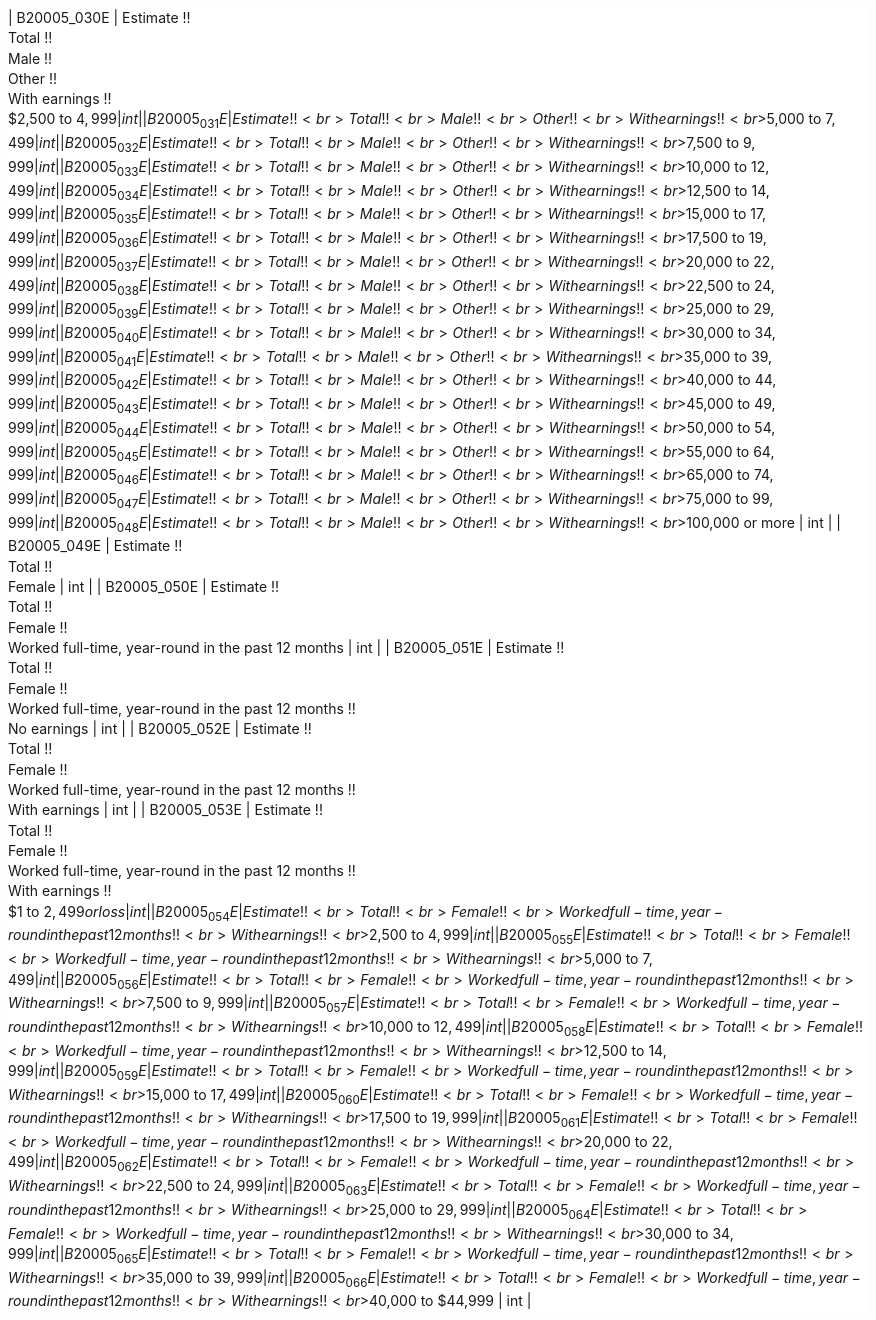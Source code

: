 | B20005_030E | Estimate !!<br>Total !!<br>Male !!<br>Other !!<br>With earnings !!<br>$2,500 to $4,999 | int |
| B20005_031E | Estimate !!<br>Total !!<br>Male !!<br>Other !!<br>With earnings !!<br>$5,000 to $7,499 | int |
| B20005_032E | Estimate !!<br>Total !!<br>Male !!<br>Other !!<br>With earnings !!<br>$7,500 to $9,999 | int |
| B20005_033E | Estimate !!<br>Total !!<br>Male !!<br>Other !!<br>With earnings !!<br>$10,000 to $12,499 | int |
| B20005_034E | Estimate !!<br>Total !!<br>Male !!<br>Other !!<br>With earnings !!<br>$12,500 to $14,999 | int |
| B20005_035E | Estimate !!<br>Total !!<br>Male !!<br>Other !!<br>With earnings !!<br>$15,000 to $17,499 | int |
| B20005_036E | Estimate !!<br>Total !!<br>Male !!<br>Other !!<br>With earnings !!<br>$17,500 to $19,999 | int |
| B20005_037E | Estimate !!<br>Total !!<br>Male !!<br>Other !!<br>With earnings !!<br>$20,000 to $22,499 | int |
| B20005_038E | Estimate !!<br>Total !!<br>Male !!<br>Other !!<br>With earnings !!<br>$22,500 to $24,999 | int |
| B20005_039E | Estimate !!<br>Total !!<br>Male !!<br>Other !!<br>With earnings !!<br>$25,000 to $29,999 | int |
| B20005_040E | Estimate !!<br>Total !!<br>Male !!<br>Other !!<br>With earnings !!<br>$30,000 to $34,999 | int |
| B20005_041E | Estimate !!<br>Total !!<br>Male !!<br>Other !!<br>With earnings !!<br>$35,000 to $39,999 | int |
| B20005_042E | Estimate !!<br>Total !!<br>Male !!<br>Other !!<br>With earnings !!<br>$40,000 to $44,999 | int |
| B20005_043E | Estimate !!<br>Total !!<br>Male !!<br>Other !!<br>With earnings !!<br>$45,000 to $49,999 | int |
| B20005_044E | Estimate !!<br>Total !!<br>Male !!<br>Other !!<br>With earnings !!<br>$50,000 to $54,999 | int |
| B20005_045E | Estimate !!<br>Total !!<br>Male !!<br>Other !!<br>With earnings !!<br>$55,000 to $64,999 | int |
| B20005_046E | Estimate !!<br>Total !!<br>Male !!<br>Other !!<br>With earnings !!<br>$65,000 to $74,999 | int |
| B20005_047E | Estimate !!<br>Total !!<br>Male !!<br>Other !!<br>With earnings !!<br>$75,000 to $99,999 | int |
| B20005_048E | Estimate !!<br>Total !!<br>Male !!<br>Other !!<br>With earnings !!<br>$100,000 or more | int |
| B20005_049E | Estimate !!<br>Total !!<br>Female | int |
| B20005_050E | Estimate !!<br>Total !!<br>Female !!<br>Worked full-time, year-round in the past 12 months | int |
| B20005_051E | Estimate !!<br>Total !!<br>Female !!<br>Worked full-time, year-round in the past 12 months !!<br>No earnings | int |
| B20005_052E | Estimate !!<br>Total !!<br>Female !!<br>Worked full-time, year-round in the past 12 months !!<br>With earnings | int |
| B20005_053E | Estimate !!<br>Total !!<br>Female !!<br>Worked full-time, year-round in the past 12 months !!<br>With earnings !!<br>$1 to $2,499 or loss | int |
| B20005_054E | Estimate !!<br>Total !!<br>Female !!<br>Worked full-time, year-round in the past 12 months !!<br>With earnings !!<br>$2,500 to $4,999 | int |
| B20005_055E | Estimate !!<br>Total !!<br>Female !!<br>Worked full-time, year-round in the past 12 months !!<br>With earnings !!<br>$5,000 to $7,499 | int |
| B20005_056E | Estimate !!<br>Total !!<br>Female !!<br>Worked full-time, year-round in the past 12 months !!<br>With earnings !!<br>$7,500 to $9,999 | int |
| B20005_057E | Estimate !!<br>Total !!<br>Female !!<br>Worked full-time, year-round in the past 12 months !!<br>With earnings !!<br>$10,000 to $12,499 | int |
| B20005_058E | Estimate !!<br>Total !!<br>Female !!<br>Worked full-time, year-round in the past 12 months !!<br>With earnings !!<br>$12,500 to $14,999 | int |
| B20005_059E | Estimate !!<br>Total !!<br>Female !!<br>Worked full-time, year-round in the past 12 months !!<br>With earnings !!<br>$15,000 to $17,499 | int |
| B20005_060E | Estimate !!<br>Total !!<br>Female !!<br>Worked full-time, year-round in the past 12 months !!<br>With earnings !!<br>$17,500 to $19,999 | int |
| B20005_061E | Estimate !!<br>Total !!<br>Female !!<br>Worked full-time, year-round in the past 12 months !!<br>With earnings !!<br>$20,000 to $22,499 | int |
| B20005_062E | Estimate !!<br>Total !!<br>Female !!<br>Worked full-time, year-round in the past 12 months !!<br>With earnings !!<br>$22,500 to $24,999 | int |
| B20005_063E | Estimate !!<br>Total !!<br>Female !!<br>Worked full-time, year-round in the past 12 months !!<br>With earnings !!<br>$25,000 to $29,999 | int |
| B20005_064E | Estimate !!<br>Total !!<br>Female !!<br>Worked full-time, year-round in the past 12 months !!<br>With earnings !!<br>$30,000 to $34,999 | int |
| B20005_065E | Estimate !!<br>Total !!<br>Female !!<br>Worked full-time, year-round in the past 12 months !!<br>With earnings !!<br>$35,000 to $39,999 | int |
| B20005_066E | Estimate !!<br>Total !!<br>Female !!<br>Worked full-time, year-round in the past 12 months !!<br>With earnings !!<br>$40,000 to $44,999 | int |